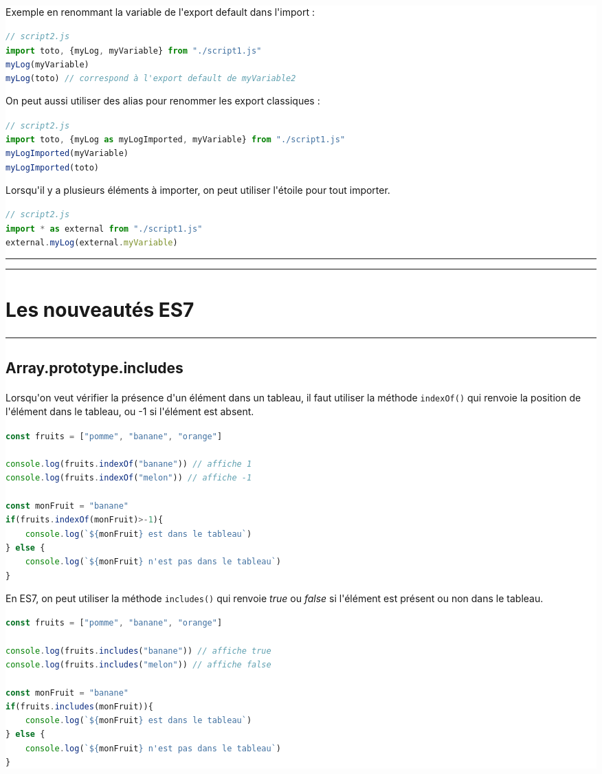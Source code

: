Exemple en renommant la variable de l'export default dans l'import :
```js
// script2.js
import toto, {myLog, myVariable} from "./script1.js"
myLog(myVariable)
myLog(toto) // correspond à l'export default de myVariable2
```

On peut aussi utiliser des alias pour renommer les export classiques :
```js
// script2.js
import toto, {myLog as myLogImported, myVariable} from "./script1.js"
myLogImported(myVariable)
myLogImported(toto)
```

Lorsqu'il y a plusieurs éléments à importer, on peut utiliser l'étoile pour tout importer.
```js
// script2.js
import * as external from "./script1.js"
external.myLog(external.myVariable)
```

 ----
 ----

 # Les nouveautés ES7

 ----

 ## Array.prototype.includes

Lorsqu'on veut vérifier la présence d'un élément dans un tableau, il faut utiliser la méthode `indexOf()` qui renvoie la position de l'élément dans le tableau, ou -1 si l'élément est absent.

```js
const fruits = ["pomme", "banane", "orange"]

console.log(fruits.indexOf("banane")) // affiche 1
console.log(fruits.indexOf("melon")) // affiche -1

const monFruit = "banane"
if(fruits.indexOf(monFruit)>-1){
    console.log(`${monFruit} est dans le tableau`)
} else {
    console.log(`${monFruit} n'est pas dans le tableau`)
}
```

En ES7, on peut utiliser la méthode `includes()` qui renvoie *true* ou *false* si l'élément est présent ou non dans le tableau.

```js
const fruits = ["pomme", "banane", "orange"]

console.log(fruits.includes("banane")) // affiche true
console.log(fruits.includes("melon")) // affiche false

const monFruit = "banane"
if(fruits.includes(monFruit)){
    console.log(`${monFruit} est dans le tableau`)
} else {
    console.log(`${monFruit} n'est pas dans le tableau`)
}
```
